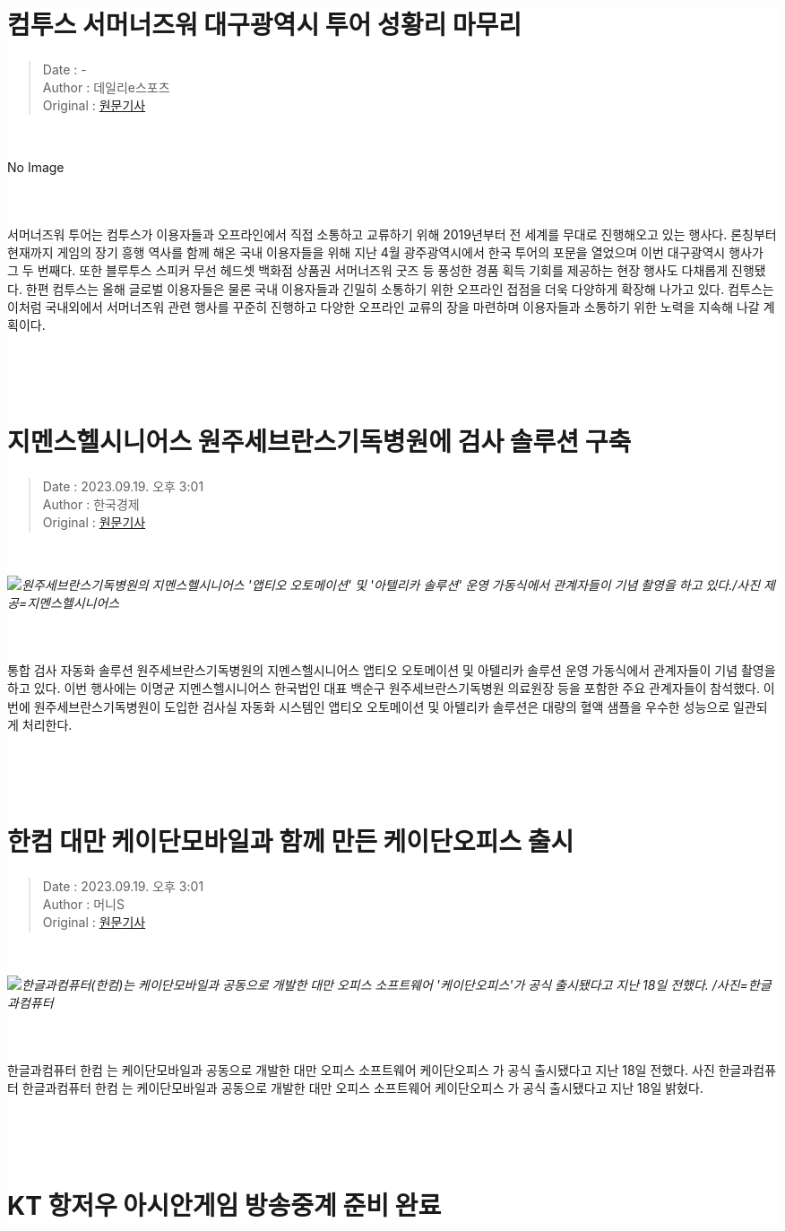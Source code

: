   
# 컴투스 서머너즈워 대구광역시 투어 성황리 마무리  
  
> Date : -  
> Author : 데일리e스포츠  
> Original : [원문기사](https://n.news.naver.com/mnews/article/347/0000175172?sid=105)  
<br/>  
  
No Image  
<br/><br/>  
  
서머너즈워 투어는 컴투스가 이용자들과 오프라인에서 직접 소통하고 교류하기 위해 2019년부터 전 세계를 무대로 진행해오고 있는 행사다.
론칭부터 현재까지 게임의 장기 흥행 역사를 함께 해온 국내 이용자들을 위해 지난 4월 광주광역시에서 한국 투어의 포문을 열었으며 이번 대구광역시 행사가 그 두 번째다.
또한 블루투스 스피커 무선 헤드셋 백화점 상품권 서머너즈워 굿즈 등 풍성한 경품 획득 기회를 제공하는 현장 행사도 다채롭게 진행됐다.
한편 컴투스는 올해 글로벌 이용자들은 물론 국내 이용자들과 긴밀히 소통하기 위한 오프라인 접점을 더욱 다양하게 확장해 나가고 있다.
컴투스는 이처럼 국내외에서 서머너즈워 관련 행사를 꾸준히 진행하고 다양한 오프라인 교류의 장을 마련하며 이용자들과 소통하기 위한 노력을 지속해 나갈 계획이다.  
<br/><br/><br/>  

  
# 지멘스헬시니어스 원주세브란스기독병원에 검사 솔루션 구축  
  
> Date : 2023.09.19. 오후 3:01  
> Author : 한국경제  
> Original : [원문기사](https://n.news.naver.com/mnews/article/015/0004893609?sid=105)  
<br/>  
  
<img src="https://imgnews.pstatic.net/image/015/2023/09/19/0004893609_001_20230919150108181.jpg?type=w647" id="img1"></img><em class="img_desc">원주세브란스기독병원의 지멘스헬시니어스 '앱티오 오토메이션' 및 '아텔리카 솔루션' 운영 가동식에서 관계자들이 기념 촬영을 하고 있다./사진 제공=지멘스헬시니어스</em>  
<br/><br/>  
  
통합 검사 자동화 솔루션 원주세브란스기독병원의 지멘스헬시니어스 앱티오 오토메이션 및 아텔리카 솔루션 운영 가동식에서 관계자들이 기념 촬영을 하고 있다.
이번 행사에는 이명균 지멘스헬시니어스 한국법인 대표 백순구 원주세브란스기독병원 의료원장 등을 포함한 주요 관계자들이 참석했다.
이번에 원주세브란스기독병원이 도입한 검사실 자동화 시스템인 앱티오 오토메이션 및 아텔리카 솔루션은 대량의 혈액 샘플을 우수한 성능으로 일관되게 처리한다.  
<br/><br/><br/>  

  
# 한컴 대만 케이단모바일과 함께 만든 케이단오피스 출시  
  
> Date : 2023.09.19. 오후 3:01  
> Author : 머니S  
> Original : [원문기사](https://n.news.naver.com/mnews/article/417/0000949843?sid=105)  
<br/>  
  
<img src="https://imgnews.pstatic.net/image/417/2023/09/19/0000949843_001_20230919150114947.jpg?type=w647" id="img1"></img><em class="img_desc">한글과컴퓨터(한컴)는 케이단모바일과 공동으로 개발한 대만 오피스 소프트웨어 '케이단오피스'가 공식 출시됐다고 지난 18일 전했다. /사진=한글과컴퓨터</em>  
<br/><br/>  
  
한글과컴퓨터 한컴 는 케이단모바일과 공동으로 개발한 대만 오피스 소프트웨어 케이단오피스 가 공식 출시됐다고 지난 18일 전했다.
사진 한글과컴퓨터 한글과컴퓨터 한컴 는 케이단모바일과 공동으로 개발한 대만 오피스 소프트웨어 케이단오피스 가 공식 출시됐다고 지난 18일 밝혔다.  
<br/><br/><br/>  

  
# KT 항저우 아시안게임 방송중계 준비 완료  
  